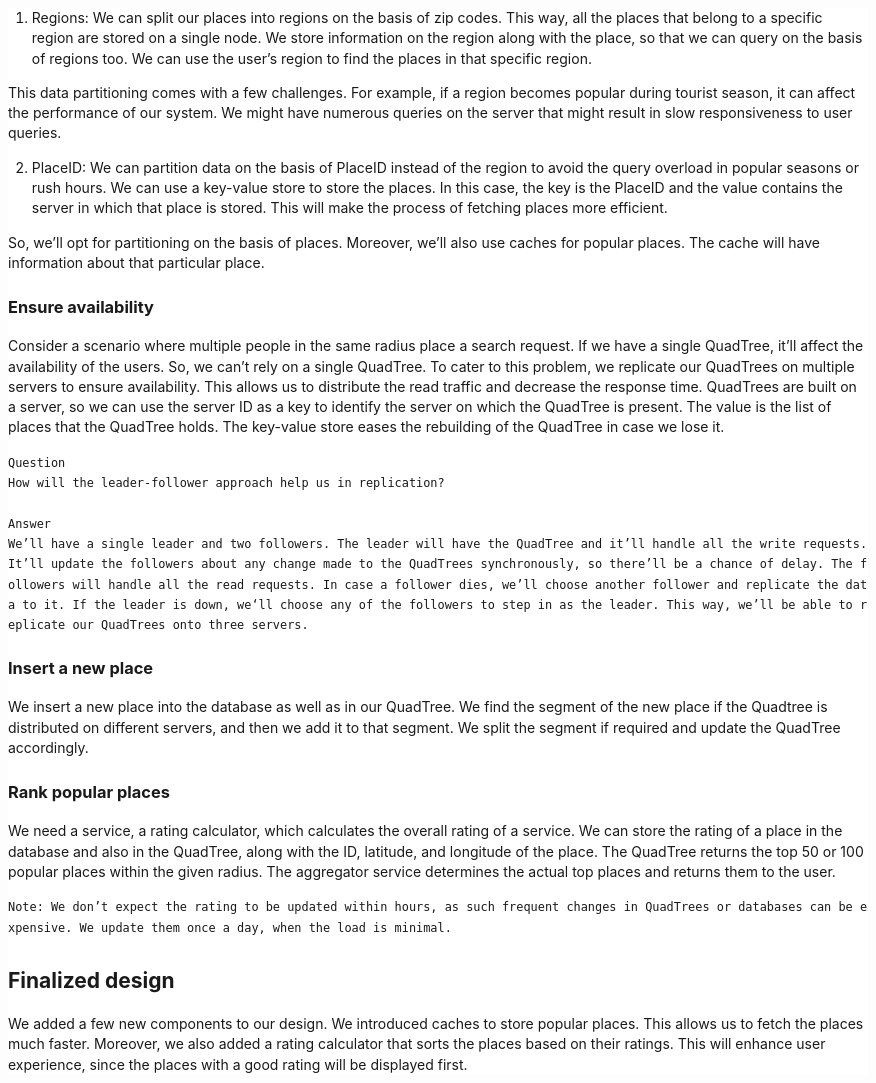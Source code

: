 1. Regions: We can split our places into regions on the basis of zip codes. This way, all the places that belong to a specific region are stored on a single node. We store information on the region along with the place, so that we can query on the basis of regions too. We can use the user’s region to find the places in that specific region.

This data partitioning comes with a few challenges. For example, if a region becomes popular during tourist season, it can affect the performance of our system. We might have numerous queries on the server that might result in slow responsiveness to user queries.

2. PlaceID: We can partition data on the basis of PlaceID instead of the region to avoid the query overload in popular seasons or rush hours. We can use a key-value store to store the places. In this case, the key is the PlaceID and the value contains the server in which that place is stored. This will make the process of fetching places more efficient.

So, we’ll opt for partitioning on the basis of places. Moreover, we’ll also use caches for popular places. The cache will have information about that particular place.

### Ensure availability
Consider a scenario where multiple people in the same radius place a search request. If we have a single QuadTree, it’ll affect the availability of the users. So, we can’t rely on a single QuadTree. To cater to this problem, we replicate our QuadTrees on multiple servers to ensure availability. This allows us to distribute the read traffic and decrease the response time. QuadTrees are built on a server, so we can use the server ID as a key to identify the server on which the QuadTree is present. The value is the list of places that the QuadTree holds. The key-value store eases the rebuilding of the QuadTree in case we lose it.
```
Question
How will the leader-follower approach help us in replication?

Answer
We’ll have a single leader and two followers. The leader will have the QuadTree and it’ll handle all the write requests. It’ll update the followers about any change made to the QuadTrees synchronously, so there’ll be a chance of delay. The followers will handle all the read requests. In case a follower dies, we’ll choose another follower and replicate the data to it. If the leader is down, we‘ll choose any of the followers to step in as the leader. This way, we’ll be able to replicate our QuadTrees onto three servers.
```

### Insert a new place
We insert a new place into the database as well as in our QuadTree. We find the segment of the new place if the Quadtree is distributed on different servers, and then we add it to that segment. We split the segment if required and update the QuadTree accordingly.

### Rank popular places
We need a service, a rating calculator, which calculates the overall rating of a service. We can store the rating of a place in the database and also in the QuadTree, along with the ID, latitude, and longitude of the place. The QuadTree returns the top 50 or 100 popular places within the given radius. The aggregator service determines the actual top places and returns them to the user.
```
Note: We don’t expect the rating to be updated within hours, as such frequent changes in QuadTrees or databases can be expensive. We update them once a day, when the load is minimal.
```
## Finalized design
We added a few new components to our design. We introduced caches to store popular places. This allows us to fetch the places much faster. Moreover, we also added a rating calculator that sorts the places based on their ratings. This will enhance user experience, since the places with a good rating will be displayed first.
